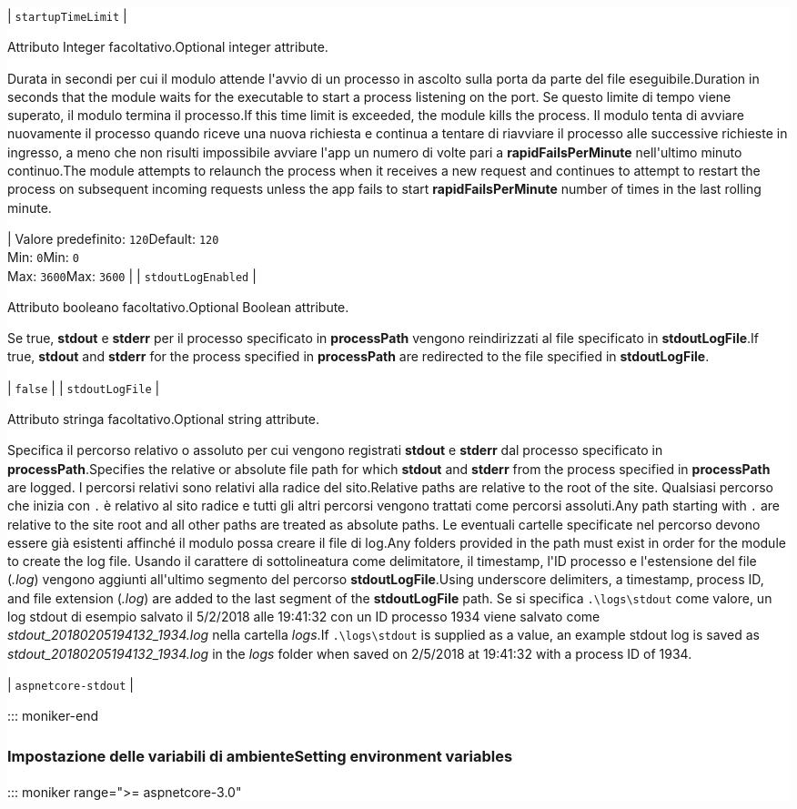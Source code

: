 | `startupTimeLimit` | <p><span data-ttu-id="23732-340">Attributo Integer facoltativo.</span><span class="sxs-lookup"><span data-stu-id="23732-340">Optional integer attribute.</span></span></p><p><span data-ttu-id="23732-341">Durata in secondi per cui il modulo attende l'avvio di un processo in ascolto sulla porta da parte del file eseguibile.</span><span class="sxs-lookup"><span data-stu-id="23732-341">Duration in seconds that the module waits for the executable to start a process listening on the port.</span></span> <span data-ttu-id="23732-342">Se questo limite di tempo viene superato, il modulo termina il processo.</span><span class="sxs-lookup"><span data-stu-id="23732-342">If this time limit is exceeded, the module kills the process.</span></span> <span data-ttu-id="23732-343">Il modulo tenta di avviare nuovamente il processo quando riceve una nuova richiesta e continua a tentare di riavviare il processo alle successive richieste in ingresso, a meno che non risulti impossibile avviare l'app un numero di volte pari a **rapidFailsPerMinute** nell'ultimo minuto continuo.</span><span class="sxs-lookup"><span data-stu-id="23732-343">The module attempts to relaunch the process when it receives a new request and continues to attempt to restart the process on subsequent incoming requests unless the app fails to start **rapidFailsPerMinute** number of times in the last rolling minute.</span></span></p> | <span data-ttu-id="23732-344">Valore predefinito: `120`</span><span class="sxs-lookup"><span data-stu-id="23732-344">Default: `120`</span></span><br><span data-ttu-id="23732-345">Min: `0`</span><span class="sxs-lookup"><span data-stu-id="23732-345">Min: `0`</span></span><br><span data-ttu-id="23732-346">Max: `3600`</span><span class="sxs-lookup"><span data-stu-id="23732-346">Max: `3600`</span></span> |
| `stdoutLogEnabled` | <p><span data-ttu-id="23732-347">Attributo booleano facoltativo.</span><span class="sxs-lookup"><span data-stu-id="23732-347">Optional Boolean attribute.</span></span></p><p><span data-ttu-id="23732-348">Se true, **stdout** e **stderr** per il processo specificato in **processPath** vengono reindirizzati al file specificato in **stdoutLogFile**.</span><span class="sxs-lookup"><span data-stu-id="23732-348">If true, **stdout** and **stderr** for the process specified in **processPath** are redirected to the file specified in **stdoutLogFile**.</span></span></p> | `false` |
| `stdoutLogFile` | <p><span data-ttu-id="23732-349">Attributo stringa facoltativo.</span><span class="sxs-lookup"><span data-stu-id="23732-349">Optional string attribute.</span></span></p><p><span data-ttu-id="23732-350">Specifica il percorso relativo o assoluto per cui vengono registrati **stdout** e **stderr** dal processo specificato in **processPath**.</span><span class="sxs-lookup"><span data-stu-id="23732-350">Specifies the relative or absolute file path for which **stdout** and **stderr** from the process specified in **processPath** are logged.</span></span> <span data-ttu-id="23732-351">I percorsi relativi sono relativi alla radice del sito.</span><span class="sxs-lookup"><span data-stu-id="23732-351">Relative paths are relative to the root of the site.</span></span> <span data-ttu-id="23732-352">Qualsiasi percorso che inizia con `.` è relativo al sito radice e tutti gli altri percorsi vengono trattati come percorsi assoluti.</span><span class="sxs-lookup"><span data-stu-id="23732-352">Any path starting with `.` are relative to the site root and all other paths are treated as absolute paths.</span></span> <span data-ttu-id="23732-353">Le eventuali cartelle specificate nel percorso devono essere già esistenti affinché il modulo possa creare il file di log.</span><span class="sxs-lookup"><span data-stu-id="23732-353">Any folders provided in the path must exist in order for the module to create the log file.</span></span> <span data-ttu-id="23732-354">Usando il carattere di sottolineatura come delimitatore, il timestamp, l'ID processo e l'estensione del file (*.log*) vengono aggiunti all'ultimo segmento del percorso **stdoutLogFile**.</span><span class="sxs-lookup"><span data-stu-id="23732-354">Using underscore delimiters, a timestamp, process ID, and file extension (*.log*) are added to the last segment of the **stdoutLogFile** path.</span></span> <span data-ttu-id="23732-355">Se si specifica `.\logs\stdout` come valore, un log stdout di esempio salvato il 5/2/2018 alle 19:41:32 con un ID processo 1934 viene salvato come *stdout_20180205194132_1934.log* nella cartella *logs*.</span><span class="sxs-lookup"><span data-stu-id="23732-355">If `.\logs\stdout` is supplied as a value, an example stdout log is saved as *stdout_20180205194132_1934.log* in the *logs* folder when saved on 2/5/2018 at 19:41:32 with a process ID of 1934.</span></span></p> | `aspnetcore-stdout` |

::: moniker-end

### <a name="setting-environment-variables"></a><span data-ttu-id="23732-356">Impostazione delle variabili di ambiente</span><span class="sxs-lookup"><span data-stu-id="23732-356">Setting environment variables</span></span>

::: moniker range=">= aspnetcore-3.0"
